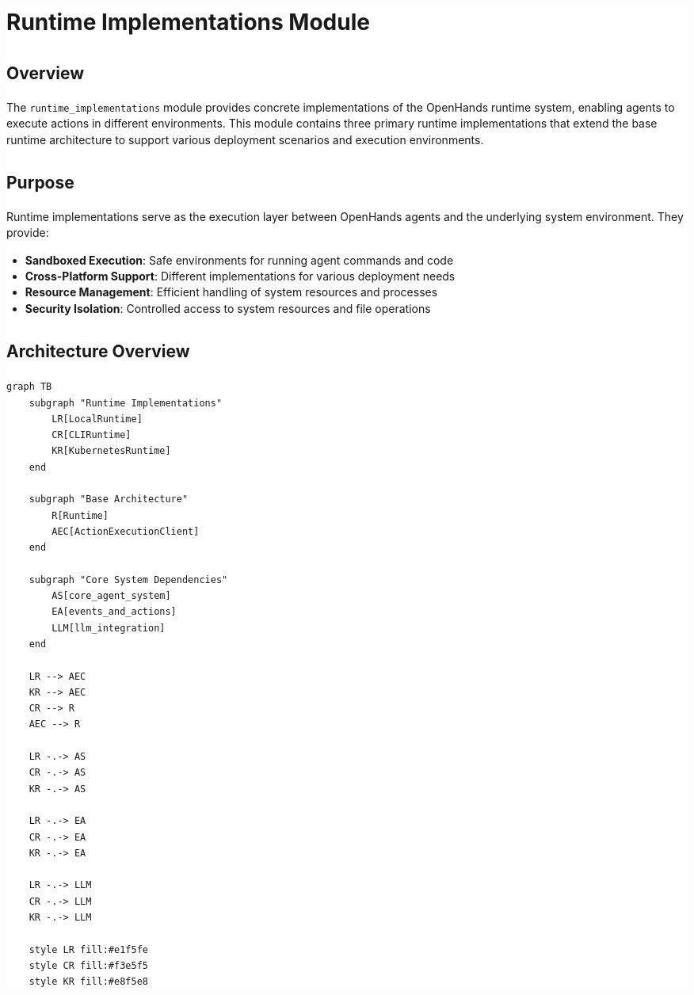 # Runtime Implementations Module

## Overview

The `runtime_implementations` module provides concrete implementations of the OpenHands runtime system, enabling agents to execute actions in different environments. This module contains three primary runtime implementations that extend the base runtime architecture to support various deployment scenarios and execution environments.

## Purpose

Runtime implementations serve as the execution layer between OpenHands agents and the underlying system environment. They provide:

- **Sandboxed Execution**: Safe environments for running agent commands and code
- **Cross-Platform Support**: Different implementations for various deployment needs
- **Resource Management**: Efficient handling of system resources and processes
- **Security Isolation**: Controlled access to system resources and file operations

## Architecture Overview

```mermaid
graph TB
    subgraph "Runtime Implementations"
        LR[LocalRuntime]
        CR[CLIRuntime]
        KR[KubernetesRuntime]
    end
    
    subgraph "Base Architecture"
        R[Runtime]
        AEC[ActionExecutionClient]
    end
    
    subgraph "Core System Dependencies"
        AS[core_agent_system]
        EA[events_and_actions]
        LLM[llm_integration]
    end
    
    LR --> AEC
    KR --> AEC
    CR --> R
    AEC --> R
    
    LR -.-> AS
    CR -.-> AS
    KR -.-> AS
    
    LR -.-> EA
    CR -.-> EA
    KR -.-> EA
    
    LR -.-> LLM
    CR -.-> LLM
    KR -.-> LLM
    
    style LR fill:#e1f5fe
    style CR fill:#f3e5f5
    style KR fill:#e8f5e8
```
